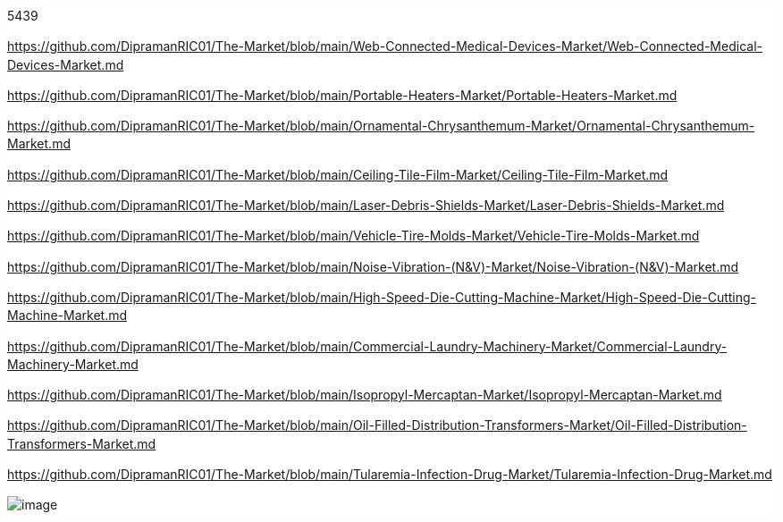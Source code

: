 5439</p><p><a href="https://github.com/DipramanRIC01/The-Market/blob/main/Web-Connected-Medical-Devices-Market/Web-Connected-Medical-Devices-Market.md">https://github.com/DipramanRIC01/The-Market/blob/main/Web-Connected-Medical-Devices-Market/Web-Connected-Medical-Devices-Market.md</a></p><p><a href="https://github.com/DipramanRIC01/The-Market/blob/main/Portable-Heaters-Market/Portable-Heaters-Market.md">https://github.com/DipramanRIC01/The-Market/blob/main/Portable-Heaters-Market/Portable-Heaters-Market.md</a></p><p><a href="https://github.com/DipramanRIC01/The-Market/blob/main/Ornamental-Chrysanthemum-Market/Ornamental-Chrysanthemum-Market.md">https://github.com/DipramanRIC01/The-Market/blob/main/Ornamental-Chrysanthemum-Market/Ornamental-Chrysanthemum-Market.md</a></p><p><a href="https://github.com/DipramanRIC01/The-Market/blob/main/Ceiling-Tile-Film-Market/Ceiling-Tile-Film-Market.md">https://github.com/DipramanRIC01/The-Market/blob/main/Ceiling-Tile-Film-Market/Ceiling-Tile-Film-Market.md</a></p><p><a href="https://github.com/DipramanRIC01/The-Market/blob/main/Laser-Debris-Shields-Market/Laser-Debris-Shields-Market.md">https://github.com/DipramanRIC01/The-Market/blob/main/Laser-Debris-Shields-Market/Laser-Debris-Shields-Market.md</a></p><p><a href="https://github.com/DipramanRIC01/The-Market/blob/main/Vehicle-Tire-Molds-Market/Vehicle-Tire-Molds-Market.md">https://github.com/DipramanRIC01/The-Market/blob/main/Vehicle-Tire-Molds-Market/Vehicle-Tire-Molds-Market.md</a></p><p><a href="https://github.com/DipramanRIC01/The-Market/blob/main/Noise-Vibration-(N&V)-Market/Noise-Vibration-(N&V)-Market.md">https://github.com/DipramanRIC01/The-Market/blob/main/Noise-Vibration-(N&V)-Market/Noise-Vibration-(N&V)-Market.md</a></p><p><a href="https://github.com/DipramanRIC01/The-Market/blob/main/High-Speed-Die-Cutting-Machine-Market/High-Speed-Die-Cutting-Machine-Market.md">https://github.com/DipramanRIC01/The-Market/blob/main/High-Speed-Die-Cutting-Machine-Market/High-Speed-Die-Cutting-Machine-Market.md</a></p><p><a href="https://github.com/DipramanRIC01/The-Market/blob/main/Commercial-Laundry-Machinery-Market/Commercial-Laundry-Machinery-Market.md">https://github.com/DipramanRIC01/The-Market/blob/main/Commercial-Laundry-Machinery-Market/Commercial-Laundry-Machinery-Market.md</a></p><p><a href="https://github.com/DipramanRIC01/The-Market/blob/main/Isopropyl-Mercaptan-Market/Isopropyl-Mercaptan-Market.md">https://github.com/DipramanRIC01/The-Market/blob/main/Isopropyl-Mercaptan-Market/Isopropyl-Mercaptan-Market.md</a></p><p><a href="https://github.com/DipramanRIC01/The-Market/blob/main/Oil-Filled-Distribution-Transformers-Market/Oil-Filled-Distribution-Transformers-Market.md">https://github.com/DipramanRIC01/The-Market/blob/main/Oil-Filled-Distribution-Transformers-Market/Oil-Filled-Distribution-Transformers-Market.md</a></p><p><a href="https://github.com/DipramanRIC01/The-Market/blob/main/Tularemia-Infection-Drug-Market/Tularemia-Infection-Drug-Market.md">https://github.com/DipramanRIC01/The-Market/blob/main/Tularemia-Infection-Drug-Market/Tularemia-Infection-Drug-Market.md</a></p>
![image](https://github.com/user-attachments/assets/c0796c7e-e3ec-467e-afc7-cc5d1c3dec0a)
